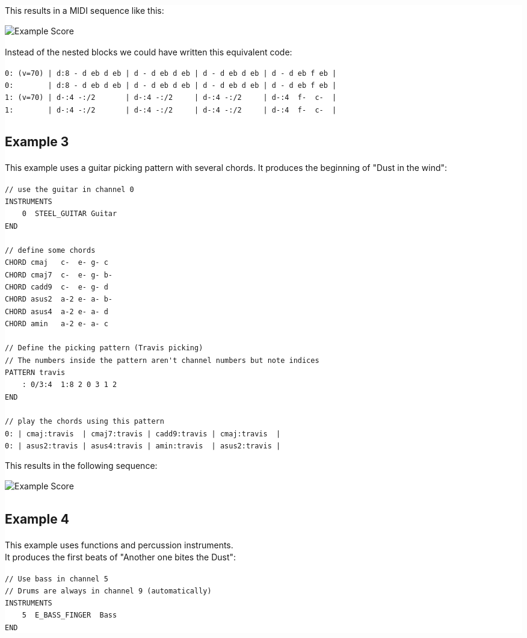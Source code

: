 This results in a MIDI sequence like this:

<img src="img/example-score.svg" title="Example Score">

Instead of the nested blocks we could have written this equivalent code:

	0: (v=70) | d:8 - d eb d eb | d - d eb d eb | d - d eb d eb | d - d eb f eb |
	0:        | d:8 - d eb d eb | d - d eb d eb | d - d eb d eb | d - d eb f eb |
	1: (v=70) | d-:4 -:/2       | d-:4 -:/2     | d-:4 -:/2     | d-:4  f-  c-  |
	1:        | d-:4 -:/2       | d-:4 -:/2     | d-:4 -:/2     | d-:4  f-  c-  |

## Example 3

This example uses a guitar picking pattern with several chords. It produces the beginning of "Dust in the wind":

	// use the guitar in channel 0
	INSTRUMENTS
		0  STEEL_GUITAR Guitar
	END
	
	// define some chords
	CHORD cmaj   c-  e- g- c
	CHORD cmaj7  c-  e- g- b-
	CHORD cadd9  c-  e- g- d
	CHORD asus2  a-2 e- a- b-
	CHORD asus4  a-2 e- a- d
	CHORD amin   a-2 e- a- c
	
	// Define the picking pattern (Travis picking)
	// The numbers inside the pattern aren't channel numbers but note indices
	PATTERN travis
	    : 0/3:4  1:8 2 0 3 1 2
	END
	
	// play the chords using this pattern
	0: | cmaj:travis  | cmaj7:travis | cadd9:travis | cmaj:travis  |
	0: | asus2:travis | asus4:travis | amin:travis  | asus2:travis |

This results in the following sequence:

<img src="img/example-dust.svg" title="Example Score">

## Example 4

This example uses functions and percussion instruments.<br>
It produces the first beats of "Another one bites the Dust":

	// Use bass in channel 5
	// Drums are always in channel 9 (automatically)
	INSTRUMENTS
	    5  E_BASS_FINGER  Bass
	END
	